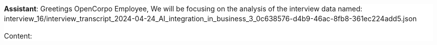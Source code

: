 **Assistant**: Greetings OpenCorpo Employee, We will be focusing on the analysis of the interview data named: interview_16/interview_transcript_2024-04-24_AI_integration_in_business_3_0c638576-d4b9-46ac-8fb8-361ec224add5.json 


 Content: 

 ```md

 ```
